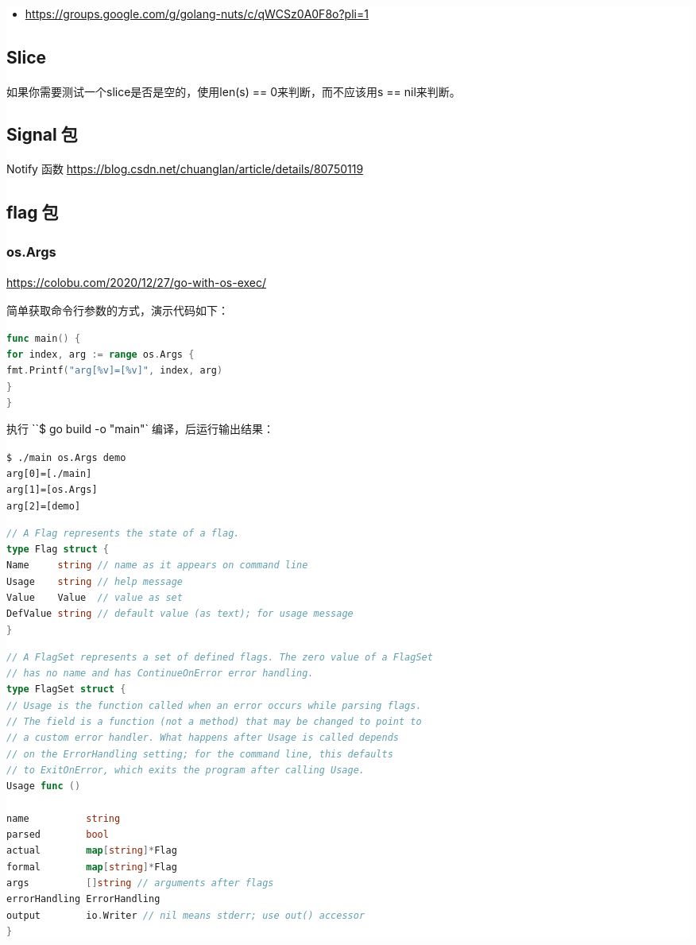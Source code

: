 - https://groups.google.com/g/golang-nuts/c/qWCSz0A0F8o?pli=1

## Slice

如果你需要测试一个slice是否是空的，使用len(s) == 0来判断，而不应该用s == nil来判断。

## Signal 包

Notify 函数 https://blog.csdn.net/chuanglan/article/details/80750119

## flag 包

### os.Args

https://colobu.com/2020/12/27/go-with-os-exec/

简单获取命令行参数的方式，演示代码如下：

```go
func main() {
for index, arg := range os.Args {
fmt.Printf("arg[%v]=[%v]", index, arg)
}
}
```

执行 ``$ go build -o "main"` 编译，后运行输出结果：

```shell
$ ./main os.Args demo
arg[0]=[./main]
arg[1]=[os.Args]
arg[2]=[demo]
```

```go
// A Flag represents the state of a flag.
type Flag struct {
Name     string // name as it appears on command line
Usage    string // help message
Value    Value  // value as set
DefValue string // default value (as text); for usage message
}
```

```go
// A FlagSet represents a set of defined flags. The zero value of a FlagSet
// has no name and has ContinueOnError error handling.
type FlagSet struct {
// Usage is the function called when an error occurs while parsing flags.
// The field is a function (not a method) that may be changed to point to
// a custom error handler. What happens after Usage is called depends
// on the ErrorHandling setting; for the command line, this defaults
// to ExitOnError, which exits the program after calling Usage.
Usage func ()

name          string
parsed        bool
actual        map[string]*Flag
formal        map[string]*Flag
args          []string // arguments after flags
errorHandling ErrorHandling
output        io.Writer // nil means stderr; use out() accessor
}
```
